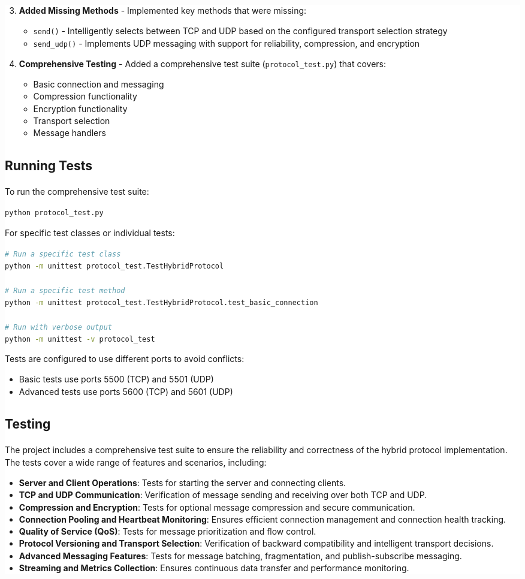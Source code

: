 3. **Added Missing Methods** - Implemented key methods that were missing:
   - `send()` - Intelligently selects between TCP and UDP based on the configured transport selection strategy
   - `send_udp()` - Implements UDP messaging with support for reliability, compression, and encryption

4. **Comprehensive Testing** - Added a comprehensive test suite (`protocol_test.py`) that covers:
   - Basic connection and messaging
   - Compression functionality
   - Encryption functionality
   - Transport selection
   - Message handlers

## Running Tests

To run the comprehensive test suite:

```bash
python protocol_test.py
```

For specific test classes or individual tests:

```bash
# Run a specific test class
python -m unittest protocol_test.TestHybridProtocol

# Run a specific test method
python -m unittest protocol_test.TestHybridProtocol.test_basic_connection

# Run with verbose output
python -m unittest -v protocol_test
```

Tests are configured to use different ports to avoid conflicts:
- Basic tests use ports 5500 (TCP) and 5501 (UDP)
- Advanced tests use ports 5600 (TCP) and 5601 (UDP)

## Testing

The project includes a comprehensive test suite to ensure the reliability and correctness of the hybrid protocol implementation. The tests cover a wide range of features and scenarios, including:

- **Server and Client Operations**: Tests for starting the server and connecting clients.
- **TCP and UDP Communication**: Verification of message sending and receiving over both TCP and UDP.
- **Compression and Encryption**: Tests for optional message compression and secure communication.
- **Connection Pooling and Heartbeat Monitoring**: Ensures efficient connection management and connection health tracking.
- **Quality of Service (QoS)**: Tests for message prioritization and flow control.
- **Protocol Versioning and Transport Selection**: Verification of backward compatibility and intelligent transport decisions.
- **Advanced Messaging Features**: Tests for message batching, fragmentation, and publish-subscribe messaging.
- **Streaming and Metrics Collection**: Ensures continuous data transfer and performance monitoring.
